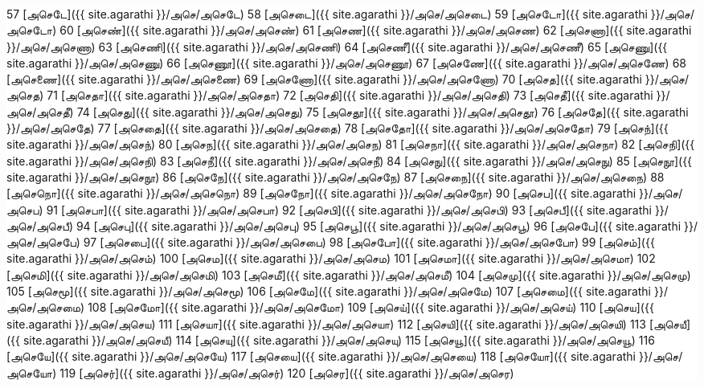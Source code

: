 57 [அசெடே]({{ site.agarathi }}/அசெ/அசெடே) 
58 [அசெடை]({{ site.agarathi }}/அசெ/அசெடை) 
59 [அசெடோ]({{ site.agarathi }}/அசெ/அசெடோ) 
60 [அசெண்]({{ site.agarathi }}/அசெ/அசெண்) 
61 [அசெண]({{ site.agarathi }}/அசெ/அசெண) 
62 [அசெணா]({{ site.agarathi }}/அசெ/அசெணா) 
63 [அசெணி]({{ site.agarathi }}/அசெ/அசெணி) 
64 [அசெணீ]({{ site.agarathi }}/அசெ/அசெணீ) 
65 [அசெணு]({{ site.agarathi }}/அசெ/அசெணு) 
66 [அசெணூ]({{ site.agarathi }}/அசெ/அசெணூ) 
67 [அசெணே]({{ site.agarathi }}/அசெ/அசெணே) 
68 [அசெணை]({{ site.agarathi }}/அசெ/அசெணை) 
69 [அசெணோ]({{ site.agarathi }}/அசெ/அசெணோ) 
70 [அசெத]({{ site.agarathi }}/அசெ/அசெத) 
71 [அசெதா]({{ site.agarathi }}/அசெ/அசெதா) 
72 [அசெதி]({{ site.agarathi }}/அசெ/அசெதி) 
73 [அசெதீ]({{ site.agarathi }}/அசெ/அசெதீ) 
74 [அசெது]({{ site.agarathi }}/அசெ/அசெது) 
75 [அசெதூ]({{ site.agarathi }}/அசெ/அசெதூ) 
76 [அசெதே]({{ site.agarathi }}/அசெ/அசெதே) 
77 [அசெதை]({{ site.agarathi }}/அசெ/அசெதை) 
78 [அசெதோ]({{ site.agarathi }}/அசெ/அசெதோ) 
79 [அசெந்]({{ site.agarathi }}/அசெ/அசெந்) 
80 [அசெந]({{ site.agarathi }}/அசெ/அசெந) 
81 [அசெநா]({{ site.agarathi }}/அசெ/அசெநா) 
82 [அசெநி]({{ site.agarathi }}/அசெ/அசெநி) 
83 [அசெநீ]({{ site.agarathi }}/அசெ/அசெநீ) 
84 [அசெநு]({{ site.agarathi }}/அசெ/அசெநு) 
85 [அசெநூ]({{ site.agarathi }}/அசெ/அசெநூ) 
86 [அசெநே]({{ site.agarathi }}/அசெ/அசெநே) 
87 [அசெநை]({{ site.agarathi }}/அசெ/அசெநை) 
88 [அசெநொ]({{ site.agarathi }}/அசெ/அசெநொ) 
89 [அசெநோ]({{ site.agarathi }}/அசெ/அசெநோ) 
90 [அசெப]({{ site.agarathi }}/அசெ/அசெப) 
91 [அசெபா]({{ site.agarathi }}/அசெ/அசெபா) 
92 [அசெபி]({{ site.agarathi }}/அசெ/அசெபி) 
93 [அசெபீ]({{ site.agarathi }}/அசெ/அசெபீ) 
94 [அசெபு]({{ site.agarathi }}/அசெ/அசெபு) 
95 [அசெபூ]({{ site.agarathi }}/அசெ/அசெபூ) 
96 [அசெபே]({{ site.agarathi }}/அசெ/அசெபே) 
97 [அசெபை]({{ site.agarathi }}/அசெ/அசெபை) 
98 [அசெபோ]({{ site.agarathi }}/அசெ/அசெபோ) 
99 [அசெம்]({{ site.agarathi }}/அசெ/அசெம்) 
100 [அசெம]({{ site.agarathi }}/அசெ/அசெம) 
101 [அசெமா]({{ site.agarathi }}/அசெ/அசெமா) 
102 [அசெமி]({{ site.agarathi }}/அசெ/அசெமி) 
103 [அசெமீ]({{ site.agarathi }}/அசெ/அசெமீ) 
104 [அசெமு]({{ site.agarathi }}/அசெ/அசெமு) 
105 [அசெமூ]({{ site.agarathi }}/அசெ/அசெமூ) 
106 [அசெமே]({{ site.agarathi }}/அசெ/அசெமே) 
107 [அசெமை]({{ site.agarathi }}/அசெ/அசெமை) 
108 [அசெமோ]({{ site.agarathi }}/அசெ/அசெமோ) 
109 [அசெய்]({{ site.agarathi }}/அசெ/அசெய்) 
110 [அசெய]({{ site.agarathi }}/அசெ/அசெய) 
111 [அசெயா]({{ site.agarathi }}/அசெ/அசெயா) 
112 [அசெயி]({{ site.agarathi }}/அசெ/அசெயி) 
113 [அசெயீ]({{ site.agarathi }}/அசெ/அசெயீ) 
114 [அசெயு]({{ site.agarathi }}/அசெ/அசெயு) 
115 [அசெயூ]({{ site.agarathi }}/அசெ/அசெயூ) 
116 [அசெயே]({{ site.agarathi }}/அசெ/அசெயே) 
117 [அசெயை]({{ site.agarathi }}/அசெ/அசெயை) 
118 [அசெயோ]({{ site.agarathi }}/அசெ/அசெயோ) 
119 [அசெர்]({{ site.agarathi }}/அசெ/அசெர்) 
120 [அசெர]({{ site.agarathi }}/அசெ/அசெர) 